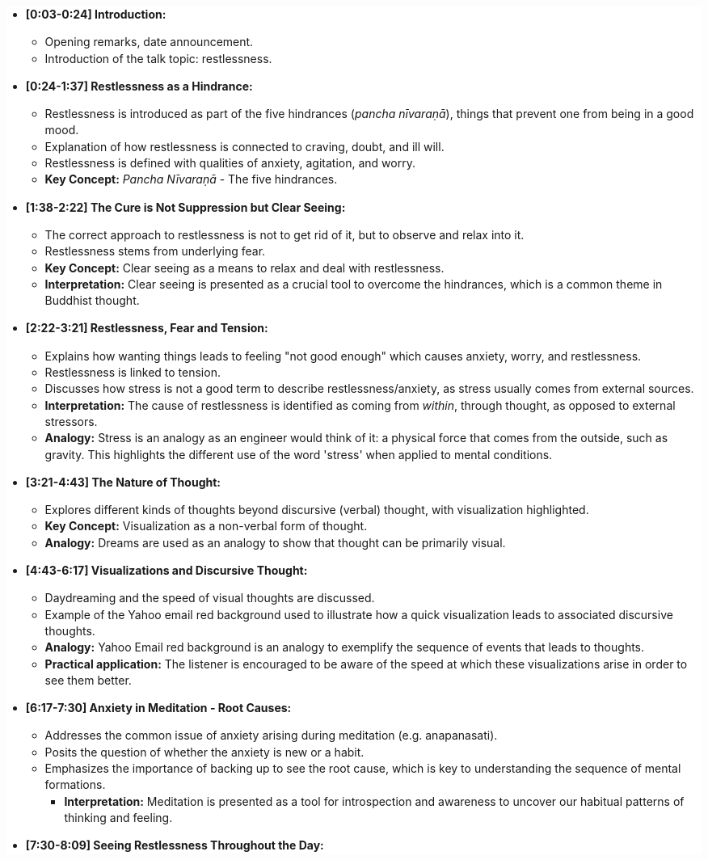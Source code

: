 - **[0:03-0:24] Introduction:**
  
  - Opening remarks, date announcement.
  - Introduction of the talk topic: restlessness.
- **[0:24-1:37] Restlessness as a Hindrance:**
  
  - Restlessness is introduced as part of the five hindrances (*pancha nīvaraṇā*), things that prevent one from being in a good mood.
  - Explanation of how restlessness is connected to craving, doubt, and ill will.
  - Restlessness is defined with qualities of anxiety, agitation, and worry.
  - **Key Concept:** *Pancha Nīvaraṇā* - The five hindrances.
- **[1:38-2:22] The Cure is Not Suppression but Clear Seeing:**
  
  - The correct approach to restlessness is not to get rid of it, but to observe and relax into it.
  - Restlessness stems from underlying fear.
  - **Key Concept:** Clear seeing as a means to relax and deal with restlessness.
  - **Interpretation:** Clear seeing is presented as a crucial tool to overcome the hindrances, which is a common theme in Buddhist thought.
- **[2:22-3:21] Restlessness, Fear and Tension:**
  
  - Explains how wanting things leads to feeling "not good enough" which causes anxiety, worry, and restlessness.
  - Restlessness is linked to tension.
  - Discusses how stress is not a good term to describe restlessness/anxiety, as stress usually comes from external sources.
  - **Interpretation:** The cause of restlessness is identified as coming from *within*, through thought, as opposed to external stressors.
  - **Analogy:** Stress is an analogy as an engineer would think of it: a physical force that comes from the outside, such as gravity. This highlights the different use of the word 'stress' when applied to mental conditions.
- **[3:21-4:43] The Nature of Thought:**
  
  - Explores different kinds of thoughts beyond discursive (verbal) thought, with visualization highlighted.
  - **Key Concept:** Visualization as a non-verbal form of thought.
  - **Analogy:** Dreams are used as an analogy to show that thought can be primarily visual.
- **[4:43-6:17] Visualizations and Discursive Thought:**
  
  - Daydreaming and the speed of visual thoughts are discussed.
  - Example of the Yahoo email red background used to illustrate how a quick visualization leads to associated discursive thoughts.
  - **Analogy:** Yahoo Email red background is an analogy to exemplify the sequence of events that leads to thoughts.
  - **Practical application:** The listener is encouraged to be aware of the speed at which these visualizations arise in order to see them better.
- **[6:17-7:30] Anxiety in Meditation - Root Causes:**
  
  - Addresses the common issue of anxiety arising during meditation (e.g. anapanasati).
  - Posits the question of whether the anxiety is new or a habit.
  - Emphasizes the importance of backing up to see the root cause, which is key to understanding the sequence of mental formations.
    - **Interpretation:** Meditation is presented as a tool for introspection and awareness to uncover our habitual patterns of thinking and feeling.
- **[7:30-8:09] Seeing Restlessness Throughout the Day:**
  